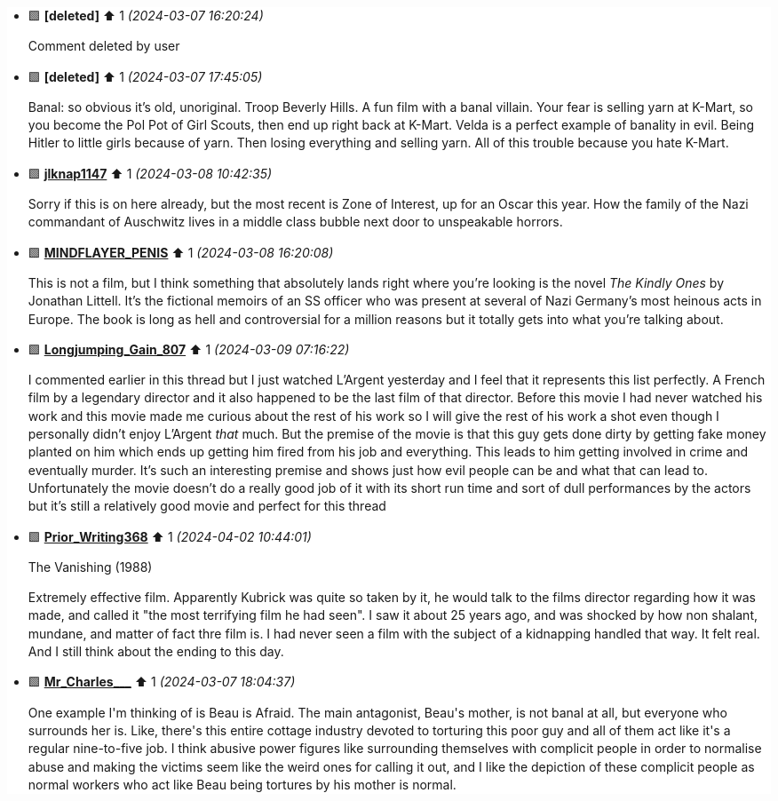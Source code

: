 * 🟩 **[deleted]** ⬆️ 1 _(2024-03-07 16:20:24)_

	Comment deleted by user

* 🟩 **[deleted]** ⬆️ 1 _(2024-03-07 17:45:05)_

	Banal: so obvious it’s old, unoriginal. Troop Beverly Hills. A fun film with a banal villain. Your fear is selling yarn at K-Mart, so you become the Pol Pot of Girl Scouts, then end up right back at K-Mart. Velda is a perfect example of banality in evil. Being Hitler to little girls because of yarn. Then losing everything and selling yarn. All of this trouble because you hate K-Mart.

* 🟩 **[jlknap1147](https://www.reddit.com/user/jlknap1147)** ⬆️ 1 _(2024-03-08 10:42:35)_

	Sorry if this is on here already, but the most recent is Zone of Interest, up for an Oscar this year. How the family of the Nazi commandant of Auschwitz lives in a middle class bubble next door to unspeakable horrors.

* 🟩 **[MINDFLAYER_PENIS](https://www.reddit.com/user/MINDFLAYER_PENIS)** ⬆️ 1 _(2024-03-08 16:20:08)_

	This is not a film, but I think something that absolutely lands right where you’re looking is the novel *The Kindly Ones* by Jonathan Littell. It’s the fictional memoirs of an SS officer who was present at several of Nazi Germany’s most heinous acts in Europe. The book is long as hell and controversial for a million reasons but it totally gets into what you’re talking about.

* 🟩 **[Longjumping_Gain_807](https://www.reddit.com/user/Longjumping_Gain_807)** ⬆️ 1 _(2024-03-09 07:16:22)_

	I commented earlier in this thread but I just watched L’Argent yesterday and I feel that it represents this list perfectly. A French film by a legendary director and it also happened to be the last film of that director. Before this movie I had never watched his work and this movie made me curious about the rest of his work so I will give the rest of his work a shot even though I personally didn’t enjoy L’Argent *that* much. But the premise of the movie is that this guy gets done dirty by getting fake money planted on him which ends up getting him fired from his job and everything. This leads to him getting involved in crime and eventually murder. It’s such an interesting premise and shows just how evil people can be and what that can lead to. Unfortunately the movie doesn’t do a really good job of it with its short run time and sort of dull performances by the actors but it’s still a relatively good movie and perfect for this thread

* 🟩 **[Prior_Writing368](https://www.reddit.com/user/Prior_Writing368)** ⬆️ 1 _(2024-04-02 10:44:01)_

	The Vanishing (1988) 

	Extremely effective film. Apparently Kubrick was quite so taken by it, he would talk to the films director regarding how it was made, and called it "the most terrifying film he had seen". I saw it about 25 years ago, and was shocked by how non shalant, mundane, and matter of fact thre film is. I had never seen a film with the subject of a kidnapping handled that way. It felt real. And I still think about the ending to this day.

* 🟩 **[Mr_Charles___](https://www.reddit.com/user/Mr_Charles___)** ⬆️ 1 _(2024-03-07 18:04:37)_

	One example I'm thinking of is Beau is Afraid. The main antagonist, Beau's mother, is not banal at all, but everyone who surrounds her is. Like, there's this entire cottage industry devoted to torturing this poor guy and all of them act like it's a regular nine-to-five job. I think abusive power figures like surrounding themselves with complicit people in order to normalise abuse and making the victims seem like the weird ones for calling it out, and I like the depiction of these complicit people as normal workers who act like Beau being tortures by his mother is normal.
